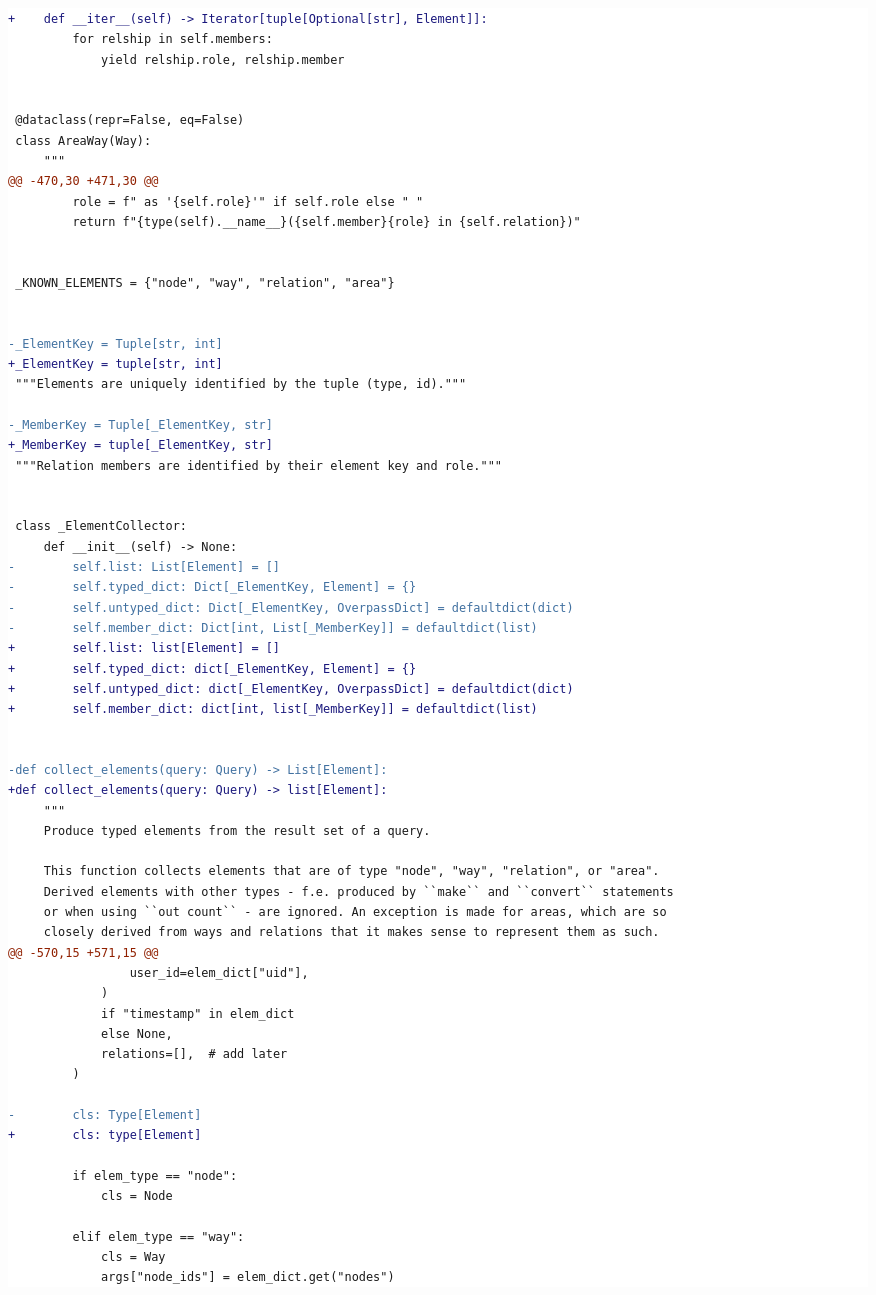 ```diff
+    def __iter__(self) -> Iterator[tuple[Optional[str], Element]]:
         for relship in self.members:
             yield relship.role, relship.member
 
 
 @dataclass(repr=False, eq=False)
 class AreaWay(Way):
     """
@@ -470,30 +471,30 @@
         role = f" as '{self.role}'" if self.role else " "
         return f"{type(self).__name__}({self.member}{role} in {self.relation})"
 
 
 _KNOWN_ELEMENTS = {"node", "way", "relation", "area"}
 
 
-_ElementKey = Tuple[str, int]
+_ElementKey = tuple[str, int]
 """Elements are uniquely identified by the tuple (type, id)."""
 
-_MemberKey = Tuple[_ElementKey, str]
+_MemberKey = tuple[_ElementKey, str]
 """Relation members are identified by their element key and role."""
 
 
 class _ElementCollector:
     def __init__(self) -> None:
-        self.list: List[Element] = []
-        self.typed_dict: Dict[_ElementKey, Element] = {}
-        self.untyped_dict: Dict[_ElementKey, OverpassDict] = defaultdict(dict)
-        self.member_dict: Dict[int, List[_MemberKey]] = defaultdict(list)
+        self.list: list[Element] = []
+        self.typed_dict: dict[_ElementKey, Element] = {}
+        self.untyped_dict: dict[_ElementKey, OverpassDict] = defaultdict(dict)
+        self.member_dict: dict[int, list[_MemberKey]] = defaultdict(list)
 
 
-def collect_elements(query: Query) -> List[Element]:
+def collect_elements(query: Query) -> list[Element]:
     """
     Produce typed elements from the result set of a query.
 
     This function collects elements that are of type "node", "way", "relation", or "area".
     Derived elements with other types - f.e. produced by ``make`` and ``convert`` statements
     or when using ``out count`` - are ignored. An exception is made for areas, which are so
     closely derived from ways and relations that it makes sense to represent them as such.
@@ -570,15 +571,15 @@
                 user_id=elem_dict["uid"],
             )
             if "timestamp" in elem_dict
             else None,
             relations=[],  # add later
         )
 
-        cls: Type[Element]
+        cls: type[Element]
 
         if elem_type == "node":
             cls = Node
 
         elif elem_type == "way":
             cls = Way
             args["node_ids"] = elem_dict.get("nodes")
```

 [0.1.1]: https://github.com/timwie/aio-overpass/releases/tag/v0.1.1
 [0.1.2]: https://github.com/timwie/aio-overpass/releases/tag/v0.1.2
 [0.1.2.post1]: https://github.com/timwie/aio-overpass/releases/tag/v0.1.2.post1
 [0.2.0]: https://github.com/timwie/aio-overpass/releases/tag/v0.2.0
 [Overpass API]: https://wiki.openstreetmap.org/wiki/Overpass_API
 [Overpass QL]: https://wiki.openstreetmap.org/wiki/Overpass_API/Overpass_QL
 [OpenStreetMap]: https://www.openstreetmap.org
 [Overpass Turbo]: http://overpass-turbo.eu/
 [Folium]: https://python-visualization.github.io/folium/
 [Leaflet]: https://leafletjs.com/
 [overpass-api-python-wrapper]: https://github.com/mvexel/overpass-api-python-wrapper
 [Joblib]: https://joblib.readthedocs.io/en/latest/
 [NetworkX]: https://networkx.github.io/
 [PyGeodesy]: https://mrjean1.github.io/PyGeodesy/
 [Shapely]: https://shapely.readthedocs.io/en/latest/manual.html
 [GeoJSON]: https://en.wikipedia.org/wiki/GeoJSON
 [WKT]: https://en.wikipedia.org/wiki/Well-known_text_representation_of_geometry
 [Overpass API]: https://wiki.openstreetmap.org/wiki/Overpass_API
 [Overpass QL]: https://wiki.openstreetmap.org/wiki/Overpass_API/Overpass_QL
 [OpenStreetMap]: https://www.openstreetmap.org
 [Overpass Turbo]: http://overpass-turbo.eu/
 [Folium]: https://python-visualization.github.io/folium/
 [Leaflet]: https://leafletjs.com/
 [overpass-api-python-wrapper]: https://github.com/mvexel/overpass-api-python-wrapper
 [NetworkX]: https://networkx.github.io/
 [PyGeodesy]: https://mrjean1.github.io/PyGeodesy/
 [Shapely]: https://shapely.readthedocs.io/en/latest/manual.html
 [GeoJSON]: https://en.wikipedia.org/wiki/GeoJSON
 [WKT]: https://en.wikipedia.org/wiki/Well-known_text_representation_of_geometry